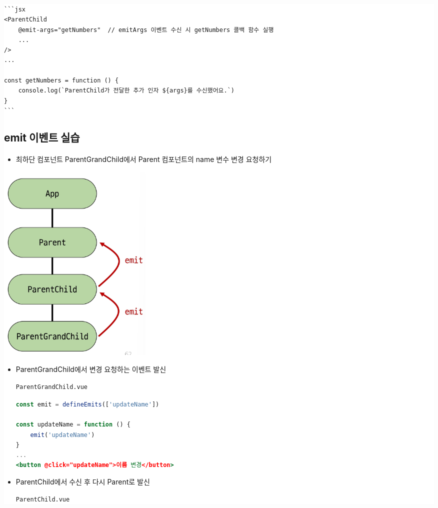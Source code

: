     ```jsx
    <ParentChild
    	@emit-args="getNumbers"  // emitArgs 이벤트 수신 시 getNumbers 콜백 함수 실행
    	...
    />
    ...
    
    const getNumbers = function () {
    	console.log(`ParentChild가 전달한 추가 인자 ${args}를 수신했어요.`)
    }
    ```
    

## emit 이벤트 실습

- 최하단 컴포넌트 ParentGrandChild에서 Parent 컴포넌트의 name 변수 변경 요청하기

![image.png](image%201.png)

- ParentGrandChild에서 변경 요청하는 이벤트 발신
    
    `ParentGrandChild.vue`
    
    ```jsx
    const emit = defineEmits(['updateName'])
    
    const updateName = function () {
    	emit('updateName')
    }
    ...
    <button @click="updateName">이름 변경</button>
    ```
    
- ParentChild에서 수신 후 다시 Parent로 발신
    
    `ParentChild.vue`
    